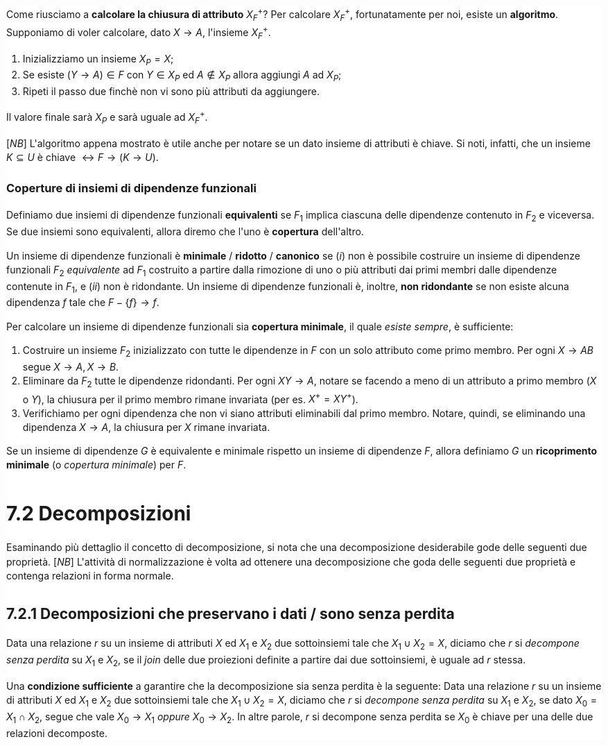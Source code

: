 Come riusciamo a **calcolare la chiusura di attributo** $X_F^+$? 
Per calcolare $X_F^+$, fortunatamente per noi, esiste un **algoritmo**. 
Supponiamo di voler calcolare, dato $X \rightarrow A$, l'insieme $X_F^+$.

1. Inizializziamo un insieme $X_P = X$;
2. Se esiste $(Y \rightarrow A) \in F$ con $Y \in X_P$ ed $A \notin X_P$ allora aggiungi $A$ ad $X_P$;
3. Ripeti il passo due finchè non vi sono più attributi da aggiungere.

Il valore finale sarà $X_P$ e sarà uguale ad $X_F^+$.

[*NB*] L'algoritmo appena mostrato è utile anche per notare se un dato insieme di attributi è chiave. Si noti, infatti, che un insieme $K \subseteq U$ è chiave $\leftrightarrow F \rightarrow (K \rightarrow U)$.

### Coperture di insiemi di dipendenze funzionali
Definiamo due insiemi di dipendenze funzionali **equivalenti** se $F_1$ implica ciascuna delle dipendenze contenuto in $F_2$ e viceversa. Se due insiemi sono equivalenti, allora diremo che l'uno è **copertura** dell'altro.

Un insieme di dipendenze funzionali è **minimale** / **ridotto** / **canonico** se (*i*) non è possibile costruire un insieme di dipendenze funzionali $F_2$ *equivalente* ad $F_1$ costruito a partire dalla rimozione di uno o più attributi dai primi membri dalle dipendenze contenute in $F_1$, e (*ii*) non è ridondante. Un insieme di dipendenze funzionali è, inoltre, **non ridondante** se non esiste alcuna dipendenza $f$ tale che $F-\{f\} \rightarrow f$.

Per calcolare un insieme di dipendenze funzionali sia **copertura minimale**, il quale *esiste sempre*, è sufficiente:
1. Costruire un insieme $F_2$ inizializzato con tutte le dipendenze in $F$ con un solo attributo come primo membro. Per ogni $X \rightarrow AB$ segue $X \rightarrow A, X \rightarrow B$. 
2. Eliminare da $F_2$ tutte le dipendenze ridondanti. Per ogni $XY \rightarrow A$, notare se facendo a meno di un attributo a primo membro ($X$ o $Y$), la chiusura per il primo membro rimane invariata (per es. $X^+ = XY^+$).
3. Verifichiamo per ogni dipendenza che non vi siano attributi eliminabili dal primo membro. Notare, quindi, se eliminando una dipendenza $X \rightarrow A$, la chiusura per $X$ rimane invariata.

Se un insieme di dipendenze $G$ è equivalente e minimale rispetto un insieme di dipendenze $F$, allora definiamo $G$ un **ricoprimento minimale** (o *copertura minimale*) per $F$.

# 7.2 Decomposizioni
Esaminando più dettaglio il concetto di decomposizione, si nota che una decomposizione desiderabile gode delle seguenti due proprietà.
[*NB*] L'attività di normalizzazione è volta ad ottenere una decomposizione che goda delle seguenti due proprietà e contenga relazioni in forma normale.

## 7.2.1 Decomposizioni che preservano i dati / sono senza perdita
Data una relazione $r$ su un insieme di attributi $X$ ed $X_1$ e $X_2$ due sottoinsiemi tale che $X_1 \cup X_2 = X$, diciamo che $r$ si *decompone senza perdita* su $X_1$ e $X_2$, se il *join* delle due proiezioni definite a partire dai due sottoinsiemi, è uguale ad $r$ stessa.

Una **condizione sufficiente** a garantire che la decomposizione sia senza perdita è la seguente: Data una relazione $r$ su un insieme di attributi $X$ ed $X_1$ e $X_2$ due sottoinsiemi tale che $X_1 \cup X_2 = X$, diciamo che $r$ si *decompone senza perdita* su $X_1$ e $X_2$, se dato $X_0 = X_1 \cap X_2$, segue che vale $X_0 \rightarrow X_1$ *oppure* $X_0 \rightarrow X_2$. 
In altre parole, $r$ si decompone senza perdita se $X_0$ è chiave per una delle due relazioni decomposte.
